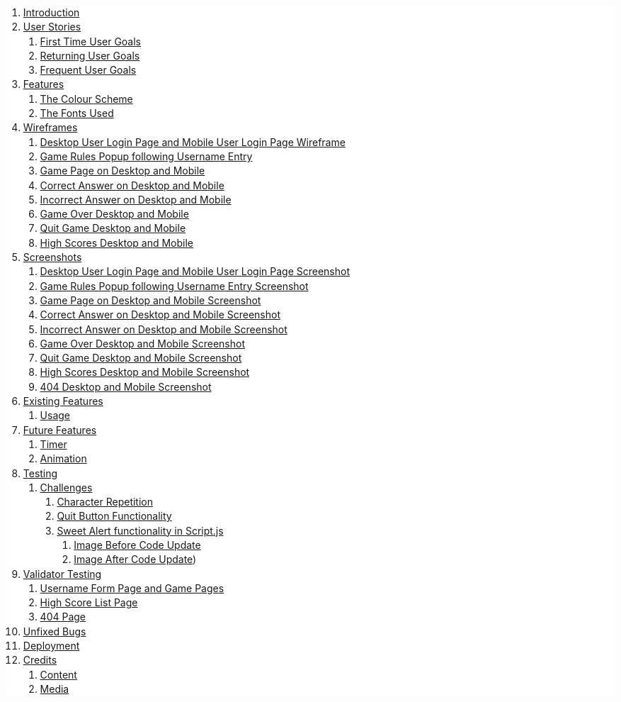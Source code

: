 1. [Introduction](#who-am-i)
2. [User Stories](#user-stories)
    1. [First Time User Goals](#first-time-user-goals)
    2. [Returning User Goals](#returning-user-goals)
    3. [Frequent User Goals](#frequent-user-goals)
3. [Features](#features)
    1. [The Colour Scheme](#the-colour-scheme)
    2. [The Fonts Used](#the-fonts-used)
4. [Wireframes](#wireframes)
    1. [Desktop User Login Page and Mobile User Login Page Wireframe](#desktop-user-login-page-and-mobile-user-login-page-wireframe)
    2. [Game Rules Popup following Username Entry](#game-rules-popup-following-username-entry-wireframe)
	  3. [Game Page on Desktop and Mobile](#game-page-on-desktop-and-mobile-wireframe)
	  4. [Correct Answer on Desktop and Mobile](#correct-answer-on-desktop-and-mobile-wireframe)
	  5. [Incorrect Answer on Desktop and Mobile](#incorrect-answer-on-desktop-and-mobile-wireframe)
	  6. [Game Over Desktop and Mobile](#game-over-on-desktop-and-mobile-wireframe)
	  7. [Quit Game Desktop and Mobile](#quit-game-on-desktop-and-mobile-wireframe)
	  8. [High Scores Desktop and Mobile](#High-scores-on-desktop-and-mobile-wireframe)
5. 	[Screenshots](#screenshots)
	1. [Desktop User Login Page and Mobile User Login Page Screenshot](#desktop-user-login-page-and-mobile-user-login-page-screenshot)
	2. [Game Rules Popup following Username Entry Screenshot](#game-rules-popup-following-username-entry-screenshot)
	3. [Game Page on Desktop and Mobile Screenshot](#game-page-on-desktop-and-mobile-screenshot)
	4. [Correct Answer on Desktop and Mobile Screenshot](#correct-answer-on-desktop-and-mobile-screenshot)
	5. [Incorrect Answer on Desktop and Mobile Screenshot](#incorrect-answer-on-desktop-and-mobile-screenshot)
	6. [Game Over Desktop and Mobile Screenshot](#game-over-on-desktop-and-mobile-screenshot)
	7. [Quit Game Desktop and Mobile Screenshot](#quit-game-on-desktop-and-mobile-screenshot)
	8. [High Scores Desktop and Mobile Screenshot](#high-scores-desktop-and-mobile-screenshot)
	9. [404 Desktop and Mobile Screenshot](#404-desktop-and-mobile-screenshot)
6.	[Existing Features](#existing-features)
    1. [Usage](#usage)
7.	[Future Features](#future-features)
	1. [Timer](#timer)
    2. [Animation](#animation)	
8. 	[Testing](#testing)
    1. [Challenges](#challenges)
        1. [Character Repetition](#character-repetition)
	      2. [Quit Button Functionality](#quit-button-functionality)
	      3. [Sweet Alert functionality in Script.js](#sweet-alert-functionality-in-script.js)
	         1. [Image Before Code Update](#image-before-code-update)
	          2. [Image After Code Update](#image-after-code-update))
9. [Validator Testing](#validator-testing)
	1. [Username Form Page and Game Pages](#username-form-and-game-pages)
	  2. [High Score List Page](#high-score-list-page)
      3. [404 Page](#404-page)
10. [Unfixed Bugs](#unfixed-bugs)	
11. [Deployment](#deployment)
12. [Credits](#credits)
	1. [Content](#content)
	2. [Media](#content)
